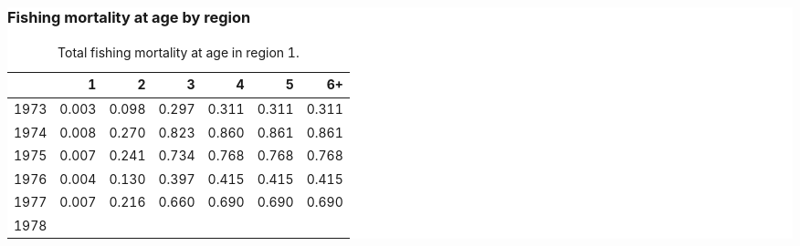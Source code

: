 ### Fishing mortality at age by region

<table class="table" style="margin-left: auto; margin-right: auto;">
<caption>Total fishing mortality at age in region 1.</caption>
 <thead>
  <tr>
   <th style="text-align:left;">   </th>
   <th style="text-align:right;"> 1 </th>
   <th style="text-align:right;"> 2 </th>
   <th style="text-align:right;"> 3 </th>
   <th style="text-align:right;"> 4 </th>
   <th style="text-align:right;"> 5 </th>
   <th style="text-align:right;"> 6+ </th>
  </tr>
 </thead>
<tbody>
  <tr>
   <td style="text-align:left;"> 1973 </td>
   <td style="text-align:right;"> 0.003 </td>
   <td style="text-align:right;"> 0.098 </td>
   <td style="text-align:right;"> 0.297 </td>
   <td style="text-align:right;"> 0.311 </td>
   <td style="text-align:right;"> 0.311 </td>
   <td style="text-align:right;"> 0.311 </td>
  </tr>
  <tr>
   <td style="text-align:left;"> 1974 </td>
   <td style="text-align:right;"> 0.008 </td>
   <td style="text-align:right;"> 0.270 </td>
   <td style="text-align:right;"> 0.823 </td>
   <td style="text-align:right;"> 0.860 </td>
   <td style="text-align:right;"> 0.861 </td>
   <td style="text-align:right;"> 0.861 </td>
  </tr>
  <tr>
   <td style="text-align:left;"> 1975 </td>
   <td style="text-align:right;"> 0.007 </td>
   <td style="text-align:right;"> 0.241 </td>
   <td style="text-align:right;"> 0.734 </td>
   <td style="text-align:right;"> 0.768 </td>
   <td style="text-align:right;"> 0.768 </td>
   <td style="text-align:right;"> 0.768 </td>
  </tr>
  <tr>
   <td style="text-align:left;"> 1976 </td>
   <td style="text-align:right;"> 0.004 </td>
   <td style="text-align:right;"> 0.130 </td>
   <td style="text-align:right;"> 0.397 </td>
   <td style="text-align:right;"> 0.415 </td>
   <td style="text-align:right;"> 0.415 </td>
   <td style="text-align:right;"> 0.415 </td>
  </tr>
  <tr>
   <td style="text-align:left;"> 1977 </td>
   <td style="text-align:right;"> 0.007 </td>
   <td style="text-align:right;"> 0.216 </td>
   <td style="text-align:right;"> 0.660 </td>
   <td style="text-align:right;"> 0.690 </td>
   <td style="text-align:right;"> 0.690 </td>
   <td style="text-align:right;"> 0.690 </td>
  </tr>
  <tr>
   <td style="text-align:left;"> 1978 </td>